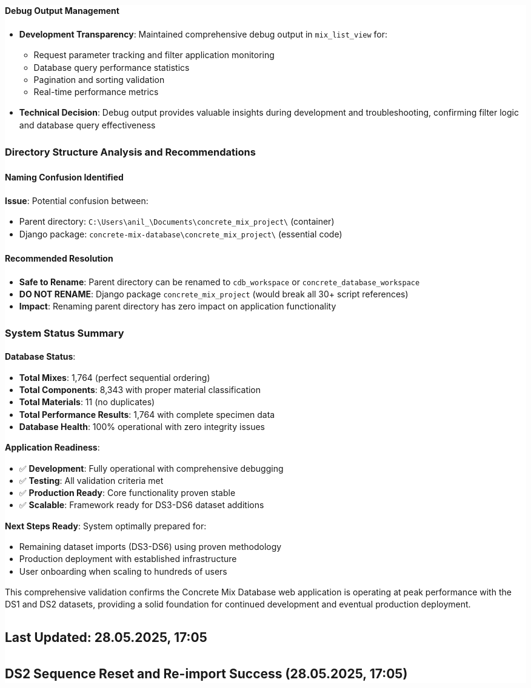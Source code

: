 #### **Debug Output Management**
- **Development Transparency**: Maintained comprehensive debug output in `mix_list_view` for:
  - Request parameter tracking and filter application monitoring
  - Database query performance statistics  
  - Pagination and sorting validation
  - Real-time performance metrics

- **Technical Decision**: Debug output provides valuable insights during development and troubleshooting, confirming filter logic and database query effectiveness

### Directory Structure Analysis and Recommendations

#### **Naming Confusion Identified**
**Issue**: Potential confusion between:
- Parent directory: `C:\Users\anil_\Documents\concrete_mix_project\` (container)
- Django package: `concrete-mix-database\concrete_mix_project\` (essential code)

#### **Recommended Resolution**
- **Safe to Rename**: Parent directory can be renamed to `cdb_workspace` or `concrete_database_workspace`
- **DO NOT RENAME**: Django package `concrete_mix_project` (would break all 30+ script references)
- **Impact**: Renaming parent directory has zero impact on application functionality

### System Status Summary

**Database Status**: 
- **Total Mixes**: 1,764 (perfect sequential ordering)
- **Total Components**: 8,343 with proper material classification
- **Total Materials**: 11 (no duplicates)
- **Total Performance Results**: 1,764 with complete specimen data
- **Database Health**: 100% operational with zero integrity issues

**Application Readiness**:
- ✅ **Development**: Fully operational with comprehensive debugging
- ✅ **Testing**: All validation criteria met
- ✅ **Production Ready**: Core functionality proven stable
- ✅ **Scalable**: Framework ready for DS3-DS6 dataset additions

**Next Steps Ready**: System optimally prepared for:
- Remaining dataset imports (DS3-DS6) using proven methodology
- Production deployment with established infrastructure
- User onboarding when scaling to hundreds of users

This comprehensive validation confirms the Concrete Mix Database web application is operating at peak performance with the DS1 and DS2 datasets, providing a solid foundation for continued development and eventual production deployment.

## Last Updated: 28.05.2025, 17:05

## DS2 Sequence Reset and Re-import Success (28.05.2025, 17:05)
